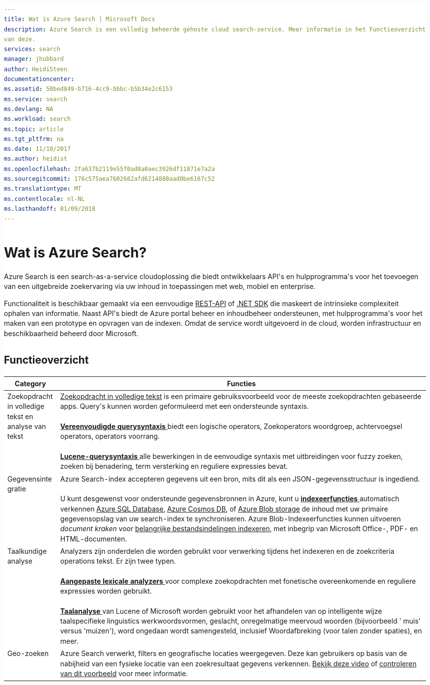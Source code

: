 ```yaml
---
title: Wat is Azure Search | Microsoft Docs
description: Azure Search is een volledig beheerde gehoste cloud search-service. Meer informatie in het Functieoverzicht van deze.
services: search
manager: jhubbard
author: HeidiSteen
documentationcenter: 
ms.assetid: 50bed849-b716-4cc9-bbbc-b5b34e2c6153
ms.service: search
ms.devlang: NA
ms.workload: search
ms.topic: article
ms.tgt_pltfrm: na
ms.date: 11/10/2017
ms.author: heidist
ms.openlocfilehash: 2fa637b2119e55f0ad8a0aec3926df11871e7a2a
ms.sourcegitcommit: 176c575aea7602682afd6214880aad0be6167c52
ms.translationtype: MT
ms.contentlocale: nl-NL
ms.lasthandoff: 01/09/2018
---
```

# <a name="what-is-azure-search"></a>Wat is Azure Search?
Azure Search is een search-as-a-service cloudoplossing die biedt ontwikkelaars API's en hulpprogramma's voor het toevoegen van een uitgebreide zoekervaring via uw inhoud in toepassingen met web, mobiel en enterprise.

Functionaliteit is beschikbaar gemaakt via een eenvoudige [REST-API](/rest/api/searchservice/) of [.NET SDK](search-howto-dotnet-sdk.md) die maskeert de intrinsieke complexiteit ophalen van informatie. Naast API's biedt de Azure portal beheer en inhoudbeheer ondersteunen, met hulpprogramma's voor het maken van een prototype en opvragen van de indexen. Omdat de service wordt uitgevoerd in de cloud, worden infrastructuur en beschikbaarheid beheerd door Microsoft.

<a name="feature-drilldown"></a>

## <a name="feature-summary"></a>Functieoverzicht

| Category | Functies |
|----------|----------|
|Zoekopdracht in volledige tekst en analyse van tekst | [Zoekopdracht in volledige tekst](search-lucene-query-architecture.md) is een primaire gebruiksvoorbeeld voor de meeste zoekopdrachten gebaseerde apps. Query's kunnen worden geformuleerd met een ondersteunde syntaxis. <br/><br/>[**Vereenvoudigde querysyntaxis** ](https://docs.microsoft.com/rest/api/searchservice/simple-query-syntax-in-azure-search) biedt een logische operators, Zoekoperators woordgroep, achtervoegsel operators, operators voorrang.<br/><br/>[**Lucene-querysyntaxis** ](https://docs.microsoft.com/rest/api/searchservice/lucene-query-syntax-in-azure-search) alle bewerkingen in de eenvoudige syntaxis met uitbreidingen voor fuzzy zoeken, zoeken bij benadering, term versterking en reguliere expressies bevat.| 
| Gegevensintegratie | Azure Search-index accepteren gegevens uit een bron, mits dit als een JSON-gegevensstructuur is ingediend. <br/><br/> U kunt desgewenst voor ondersteunde gegevensbronnen in Azure, kunt u [ **indexeerfuncties** ](search-indexer-overview.md) automatisch verkennen [Azure SQL Database](search-howto-connecting-azure-sql-database-to-azure-search-using-indexers.md), [Azure Cosmos DB](search-howto-index-cosmosdb.md), of [Azure Blob storage](search-howto-indexing-azure-blob-storage.md) de inhoud met uw primaire gegevensopslag van uw search-index te synchroniseren. Azure Blob-Indexeerfuncties kunnen uitvoeren *document kraken* voor [belangrijke bestandsindelingen indexeren](search-howto-indexing-azure-blob-storage.md), met inbegrip van Microsoft Office-, PDF- en HTML-documenten. |
| Taalkundige analyse | Analyzers zijn onderdelen die worden gebruikt voor verwerking tijdens het indexeren en de zoekcriteria operations tekst. Er zijn twee typen. <br/><br/>[**Aangepaste lexicale analyzers** ](https://docs.microsoft.com/rest/api/searchservice/custom-analyzers-in-azure-search) voor complexe zoekopdrachten met fonetische overeenkomende en reguliere expressies worden gebruikt. <br/><br/>[**Taalanalyse** ](https://docs.microsoft.com/rest/api/searchservice/language-support) van Lucene of Microsoft worden gebruikt voor het afhandelen van op intelligente wijze taalspecifieke linguistics werkwoordsvormen, geslacht, onregelmatige meervoud woorden (bijvoorbeeld ' muis' versus 'muizen'), word ongedaan wordt samengesteld, inclusief Woordafbreking (voor talen zonder spaties), en meer. |
| Geo-zoeken | Azure Search verwerkt, filters en geografische locaties weergegeven. Deze kan gebruikers op basis van de nabijheid van een fysieke locatie van een zoekresultaat gegevens verkennen. [Bekijk deze video](https://channel9.msdn.com/Shows/Data-Exposed/Azure-Search-and-Geospatial-Data) of [controleren van dit voorbeeld](https://github.com/Azure-Samples/search-dotnet-asp-net-mvc-jobs) voor meer informatie. |